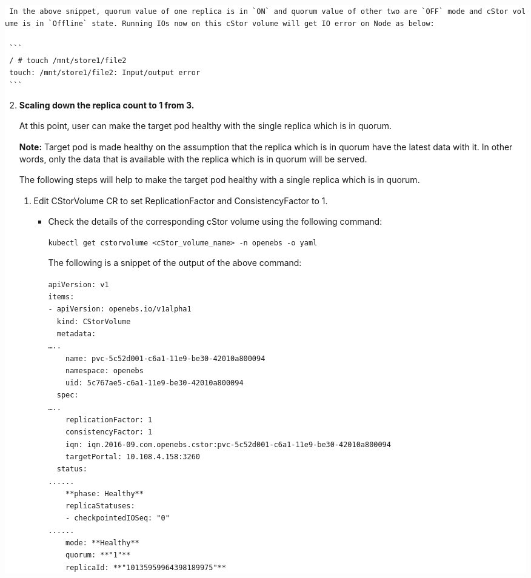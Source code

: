      In the above snippet, quorum value of one replica is in `ON` and quorum value of other two are `OFF` mode and cStor volume is in `Offline` state. Running IOs now on this cStor volume will get IO error on Node as below:

     ```
     / # touch /mnt/store1/file2
     touch: /mnt/store1/file2: Input/output error
     ```

2. **Scaling down the replica count to 1 from 3.**

   At this point, user can make the target pod healthy with the single replica which is in quorum. 

   **Note:** Target pod is made healthy on the assumption that the replica which is in quorum have the latest data with it. In other words, only the data that is available with the replica which is in quorum will be served.

   The following steps will help to make the target pod healthy with a single replica which is in quorum.

   1. Edit CStorVolume CR to set ReplicationFactor and ConsistencyFactor to 1.

      - Check the details of the corresponding cStor volume using the following command:

        ```
        kubectl get cstorvolume <cStor_volume_name> -n openebs -o yaml
        ```

        The following is a snippet of the output of the above command:

        ```
        apiVersion: v1
        items:
        - apiVersion: openebs.io/v1alpha1
          kind: CStorVolume
          metadata:
        …..
        	name: pvc-5c52d001-c6a1-11e9-be30-42010a800094
        	namespace: openebs
        	uid: 5c767ae5-c6a1-11e9-be30-42010a800094
          spec:
        …..
        	replicationFactor: 1
        	consistencyFactor: 1
        	iqn: iqn.2016-09.com.openebs.cstor:pvc-5c52d001-c6a1-11e9-be30-42010a800094
        	targetPortal: 10.108.4.158:3260
          status:
        ......
        	**phase: Healthy**  
        	replicaStatuses:
        	- checkpointedIOSeq: "0"
        ......
        	mode: **Healthy**
            quorum: **"1"**
          	replicaId: **"10135959964398189975"**
        ```

